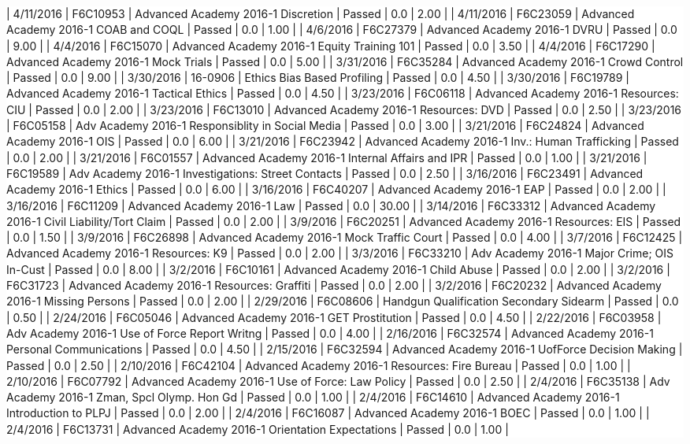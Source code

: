 | 4/11/2016 | F6C10953 | Advanced Academy 2016-1 Discretion | Passed | 0.0 | 2.00 |
| 4/11/2016 | F6C23059 | Advanced Academy 2016-1 COAB and COQL | Passed | 0.0 | 1.00 |
| 4/6/2016 | F6C27379 | Advanced Academy 2016-1 DVRU | Passed | 0.0 | 9.00 |
| 4/4/2016 | F6C15070 | Advanced Academy 2016-1 Equity Training 101 | Passed | 0.0 | 3.50 |
| 4/4/2016 | F6C17290 | Advanced Academy 2016-1 Mock Trials | Passed | 0.0 | 5.00 |
| 3/31/2016 | F6C35284 | Advanced Academy 2016-1 Crowd Control | Passed | 0.0 | 9.00 |
| 3/30/2016 | 16-0906 | Ethics  Bias Based Profiling | Passed | 0.0 | 4.50 |
| 3/30/2016 | F6C19789 | Advanced Academy 2016-1 Tactical Ethics | Passed | 0.0 | 4.50 |
| 3/23/2016 | F6C06118 | Advanced Academy 2016-1 Resources: CIU | Passed | 0.0 | 2.00 |
| 3/23/2016 | F6C13010 | Advanced Academy 2016-1 Resources: DVD | Passed | 0.0 | 2.50 |
| 3/23/2016 | F6C05158 | Adv Academy 2016-1 Responsiblity in Social Media | Passed | 0.0 | 3.00 |
| 3/21/2016 | F6C24824 | Advanced Academy 2016-1 OIS | Passed | 0.0 | 6.00 |
| 3/21/2016 | F6C23942 | Advanced Academy 2016-1 Inv.: Human Trafficking | Passed | 0.0 | 2.00 |
| 3/21/2016 | F6C01557 | Advanced Academy 2016-1 Internal Affairs and IPR | Passed | 0.0 | 1.00 |
| 3/21/2016 | F6C19589 | Adv Academy 2016-1 Investigations: Street Contacts | Passed | 0.0 | 2.50 |
| 3/16/2016 | F6C23491 | Advanced Academy 2016-1 Ethics | Passed | 0.0 | 6.00 |
| 3/16/2016 | F6C40207 | Advanced Academy 2016-1 EAP | Passed | 0.0 | 2.00 |
| 3/16/2016 | F6C11209 | Advanced Academy 2016-1 Law | Passed | 0.0 | 30.00 |
| 3/14/2016 | F6C33312 | Advanced Academy 2016-1 Civil Liability/Tort Claim | Passed | 0.0 | 2.00 |
| 3/9/2016 | F6C20251 | Advanced Academy 2016-1 Resources: EIS | Passed | 0.0 | 1.50 |
| 3/9/2016 | F6C26898 | Advanced Academy 2016-1 Mock Traffic Court | Passed | 0.0 | 4.00 |
| 3/7/2016 | F6C12425 | Advanced Academy 2016-1 Resources: K9 | Passed | 0.0 | 2.00 |
| 3/3/2016 | F6C33210 | Adv Academy 2016-1 Major Crime; OIS  In-Cust | Passed | 0.0 | 8.00 |
| 3/2/2016 | F6C10161 | Advanced Academy 2016-1 Child Abuse | Passed | 0.0 | 2.00 |
| 3/2/2016 | F6C31723 | Advanced Academy 2016-1 Resources: Graffiti | Passed | 0.0 | 2.00 |
| 3/2/2016 | F6C20232 | Advanced Academy 2016-1 Missing Persons | Passed | 0.0 | 2.00 |
| 2/29/2016 | F6C08606 | Handgun Qualification Secondary Sidearm | Passed | 0.0 | 0.50 |
| 2/24/2016 | F6C05046 | Advanced Academy 2016-1 GET  Prostitution | Passed | 0.0 | 4.50 |
| 2/22/2016 | F6C03958 | Adv Academy 2016-1 Use of Force Report Writng | Passed | 0.0 | 4.00 |
| 2/16/2016 | F6C32574 | Advanced Academy 2016-1 Personal Communications | Passed | 0.0 | 4.50 |
| 2/15/2016 | F6C32594 | Advanced Academy 2016-1 UofForce Decision Making | Passed | 0.0 | 2.50 |
| 2/10/2016 | F6C42104 | Advanced Academy 2016-1 Resources: Fire Bureau | Passed | 0.0 | 1.00 |
| 2/10/2016 | F6C07792 | Advanced Academy 2016-1 Use of Force: Law  Policy | Passed | 0.0 | 2.50 |
| 2/4/2016 | F6C35138 | Adv Academy 2016-1 Zman, Spcl Olymp.  Hon Gd | Passed | 0.0 | 1.00 |
| 2/4/2016 | F6C14610 | Advanced Academy 2016-1 Introduction to PLPJ | Passed | 0.0 | 2.00 |
| 2/4/2016 | F6C16087 | Advanced Academy 2016-1 BOEC | Passed | 0.0 | 1.00 |
| 2/4/2016 | F6C13731 | Advanced Academy 2016-1 Orientation  Expectations | Passed | 0.0 | 1.00 |